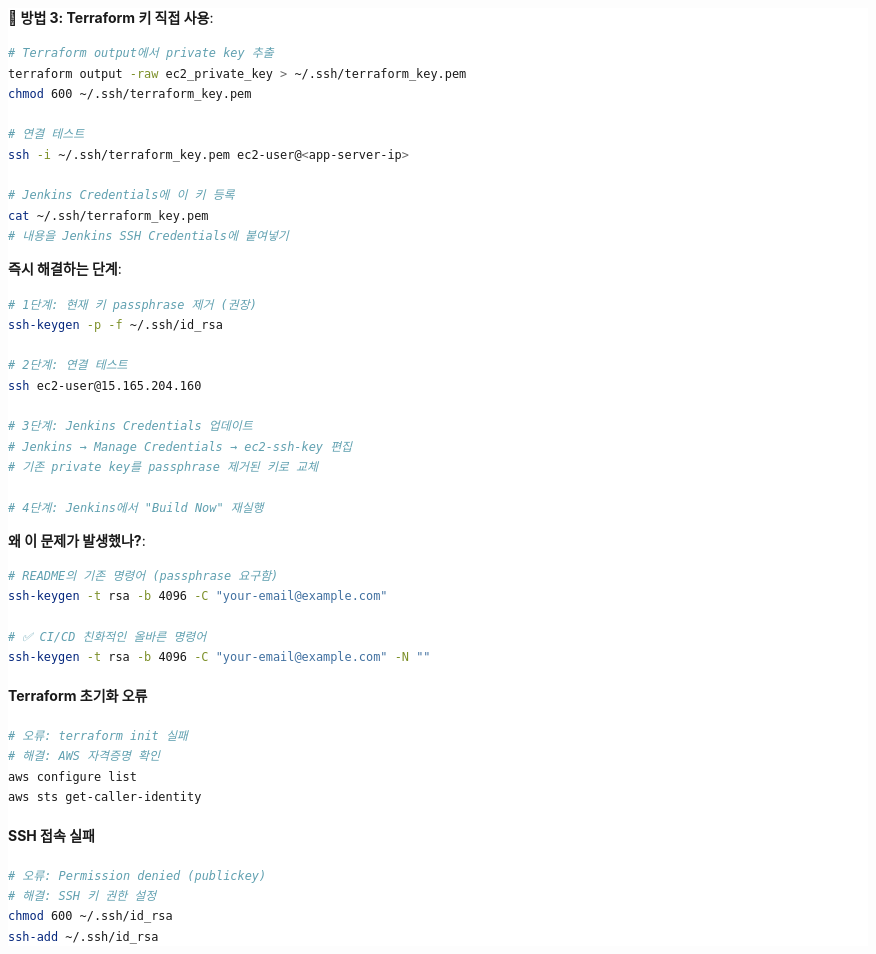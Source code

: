 **🔵 방법 3: Terraform 키 직접 사용**:

```bash
# Terraform output에서 private key 추출
terraform output -raw ec2_private_key > ~/.ssh/terraform_key.pem
chmod 600 ~/.ssh/terraform_key.pem

# 연결 테스트
ssh -i ~/.ssh/terraform_key.pem ec2-user@<app-server-ip>

# Jenkins Credentials에 이 키 등록
cat ~/.ssh/terraform_key.pem
# 내용을 Jenkins SSH Credentials에 붙여넣기
```

**즉시 해결하는 단계**:

```bash
# 1단계: 현재 키 passphrase 제거 (권장)
ssh-keygen -p -f ~/.ssh/id_rsa

# 2단계: 연결 테스트
ssh ec2-user@15.165.204.160

# 3단계: Jenkins Credentials 업데이트
# Jenkins → Manage Credentials → ec2-ssh-key 편집
# 기존 private key를 passphrase 제거된 키로 교체

# 4단계: Jenkins에서 "Build Now" 재실행
```

**왜 이 문제가 발생했나?**:

```bash
# README의 기존 명령어 (passphrase 요구함)
ssh-keygen -t rsa -b 4096 -C "your-email@example.com"

# ✅ CI/CD 친화적인 올바른 명령어
ssh-keygen -t rsa -b 4096 -C "your-email@example.com" -N ""
```

#### Terraform 초기화 오류

```bash
# 오류: terraform init 실패
# 해결: AWS 자격증명 확인
aws configure list
aws sts get-caller-identity
```

#### SSH 접속 실패

```bash
# 오류: Permission denied (publickey)
# 해결: SSH 키 권한 설정
chmod 600 ~/.ssh/id_rsa
ssh-add ~/.ssh/id_rsa
```
